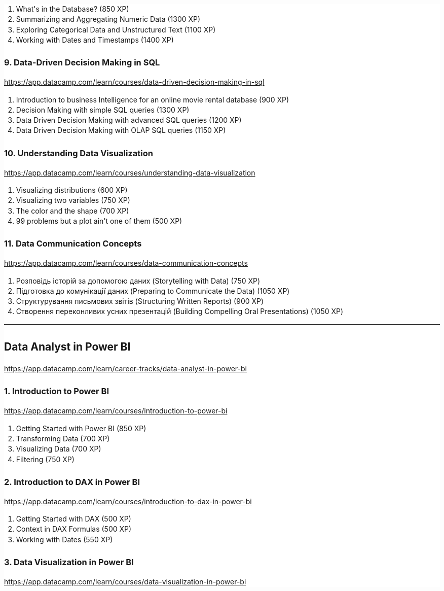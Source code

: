 1. What's in the Database? (850 XP)
2. Summarizing and Aggregating Numeric Data (1300 XP)
3. Exploring Categorical Data and Unstructured Text (1100 XP)
4. Working with Dates and Timestamps (1400 XP)

### 9. Data-Driven Decision Making in SQL
https://app.datacamp.com/learn/courses/data-driven-decision-making-in-sql

1. Introduction to business Intelligence for an online movie rental database (900 XP)
2. Decision Making with simple SQL queries (1300 XP)
3. Data Driven Decision Making with advanced SQL queries (1200 XP)
4. Data Driven Decision Making with OLAP SQL queries (1150 XP)

### 10. Understanding Data Visualization
https://app.datacamp.com/learn/courses/understanding-data-visualization

1. Visualizing distributions (600 XP)
2. Visualizing two variables (750 XP)
3. The color and the shape (700 XP)
4. 99 problems but a plot ain't one of them (500 XP)

### 11. Data Communication Concepts
https://app.datacamp.com/learn/courses/data-communication-concepts

1. Розповідь історій за допомогою даних (Storytelling with Data) (750 XP)   
2. Підготовка до комунікації даних (Preparing to Communicate the Data) (1050 XP)  
3. Структурування письмових звітів (Structuring Written Reports) (900 XP)   
4. Створення переконливих усних презентацій (Building Compelling Oral Presentations) (1050 XP)

--------------------------------------------------------------------------------------------------------------------------------

## Data Analyst in Power BI
https://app.datacamp.com/learn/career-tracks/data-analyst-in-power-bi


### 1. Introduction to Power BI
https://app.datacamp.com/learn/courses/introduction-to-power-bi

1. Getting Started with Power BI (850 XP)
2. Transforming Data (700 XP)
3. Visualizing Data (700 XP)
4. Filtering (750 XP)

### 2. Introduction to DAX in Power BI
https://app.datacamp.com/learn/courses/introduction-to-dax-in-power-bi

1. Getting Started with DAX (500 XP)
2. Context in DAX Formulas (500 XP)
3. Working with Dates (550 XP)

### 3. Data Visualization in Power BI
https://app.datacamp.com/learn/courses/data-visualization-in-power-bi
